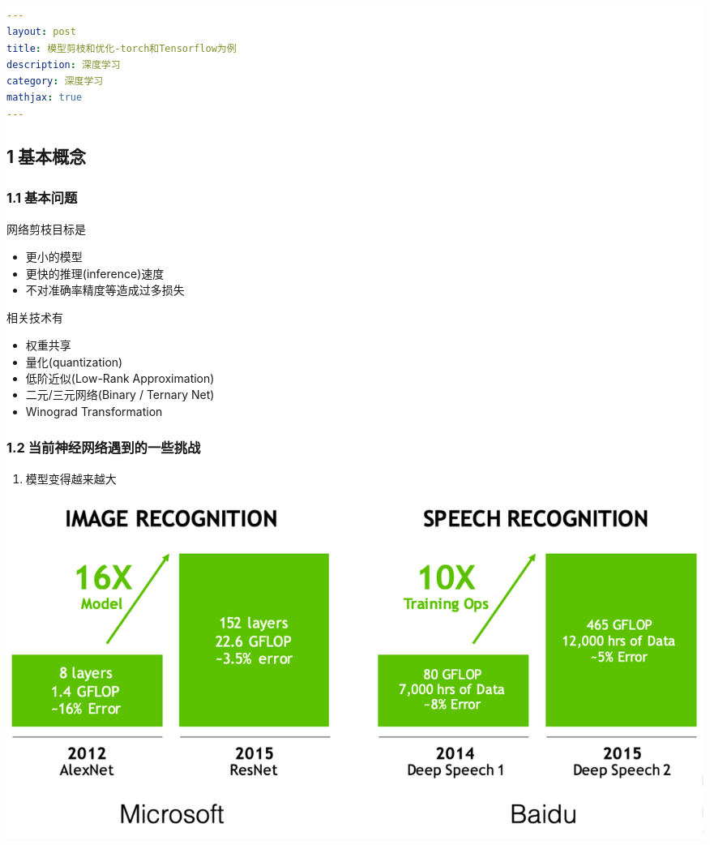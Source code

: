 ```yaml
---
layout: post
title: 模型剪枝和优化-torch和Tensorflow为例
description: 深度学习
category: 深度学习
mathjax: true
---
```


## 1 基本概念

### 1.1 基本问题

网络剪枝目标是

+ 更小的模型
+ 更快的推理(inference)速度
+ 不对准确率精度等造成过多损失

相关技术有

+ 权重共享
+ 量化(quantization)
+ 低阶近似(Low-Rank Approximation)
+ 二元/三元网络(Binary / Ternary Net)
+ Winograd Transformation

### 1.2 当前神经网络遇到的一些挑战

1. 模型变得越来越大

![模型剪枝和优化](/images/blog/model_pruning_1.png)
